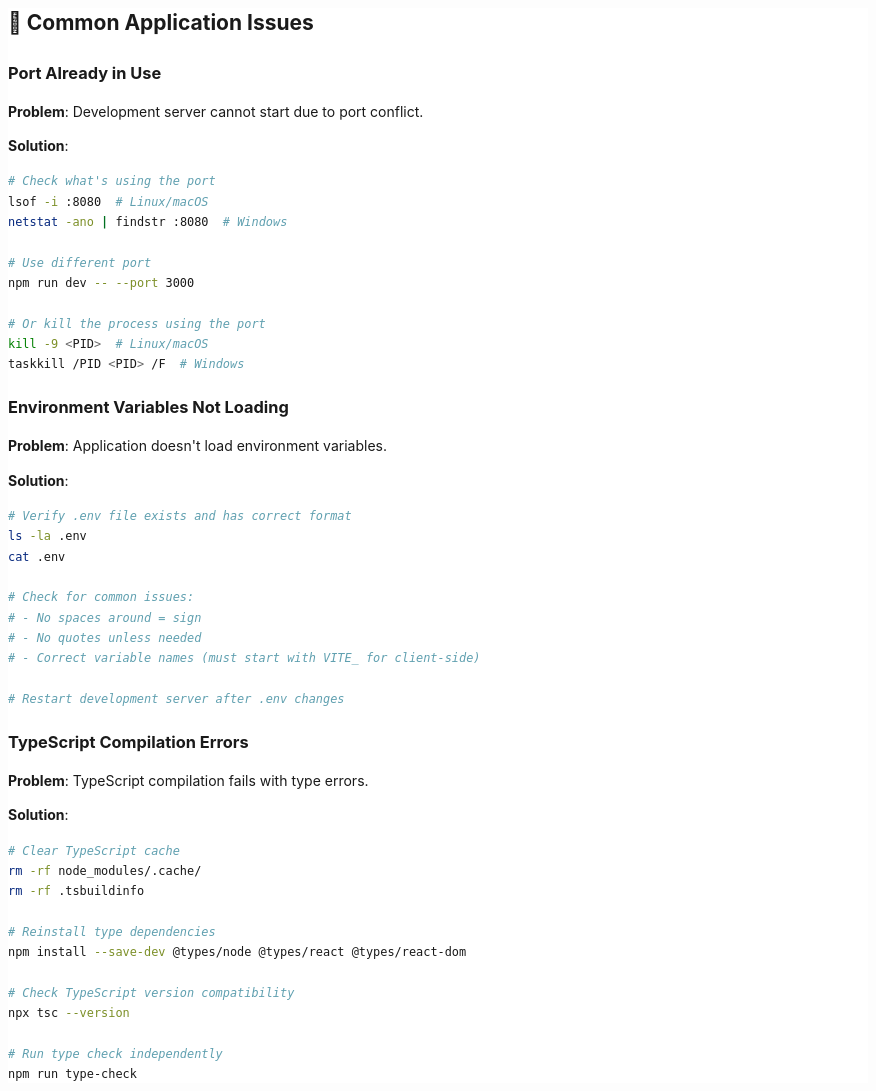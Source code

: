 ## 🔧 Common Application Issues

### Port Already in Use

**Problem**: Development server cannot start due to port conflict.

**Solution**:
```bash
# Check what's using the port
lsof -i :8080  # Linux/macOS
netstat -ano | findstr :8080  # Windows

# Use different port
npm run dev -- --port 3000

# Or kill the process using the port
kill -9 <PID>  # Linux/macOS
taskkill /PID <PID> /F  # Windows
```

### Environment Variables Not Loading

**Problem**: Application doesn't load environment variables.

**Solution**:
```bash
# Verify .env file exists and has correct format
ls -la .env
cat .env

# Check for common issues:
# - No spaces around = sign
# - No quotes unless needed
# - Correct variable names (must start with VITE_ for client-side)

# Restart development server after .env changes
```

### TypeScript Compilation Errors

**Problem**: TypeScript compilation fails with type errors.

**Solution**:
```bash
# Clear TypeScript cache
rm -rf node_modules/.cache/
rm -rf .tsbuildinfo

# Reinstall type dependencies
npm install --save-dev @types/node @types/react @types/react-dom

# Check TypeScript version compatibility
npx tsc --version

# Run type check independently
npm run type-check
```
